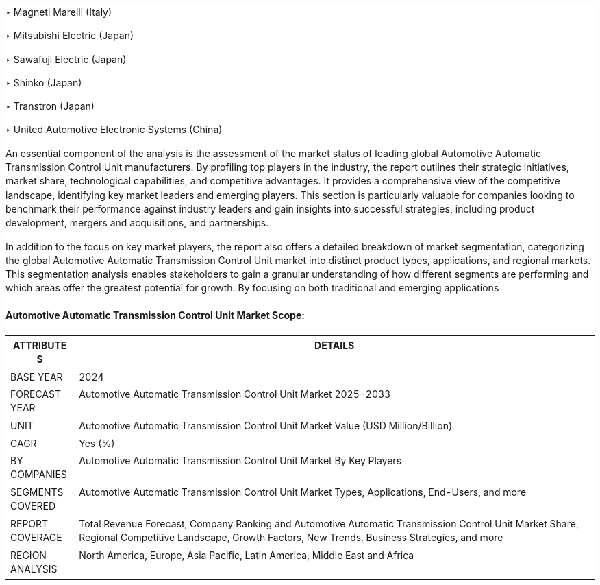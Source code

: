 ‣ Magneti Marelli (Italy)

‣ Mitsubishi Electric (Japan)

‣ Sawafuji Electric (Japan)

‣ Shinko (Japan)

‣ Transtron (Japan)

‣ United Automotive Electronic Systems (China)

An essential component of the analysis is the assessment of the market status of leading global Automotive Automatic Transmission Control Unit manufacturers. By profiling top players in the industry, the report outlines their strategic initiatives, market share, technological capabilities, and competitive advantages. It provides a comprehensive view of the competitive landscape, identifying key market leaders and emerging players. This section is particularly valuable for companies looking to benchmark their performance against industry leaders and gain insights into successful strategies, including product development, mergers and acquisitions, and partnerships.

In addition to the focus on key market players, the report also offers a detailed breakdown of market segmentation, categorizing the global Automotive Automatic Transmission Control Unit market into distinct product types, applications, and regional markets. This segmentation analysis enables stakeholders to gain a granular understanding of how different segments are performing and which areas offer the greatest potential for growth. By focusing on both traditional and emerging applications

<h4>Automotive Automatic Transmission Control Unit Market Scope:</h4>
<table>
<tr>
<th>ATTRIBUTES</th>
<th>DETAILS</th>
</tr>
<tr>
<td>BASE YEAR</td>
<td>2024</td>
</tr>
<tr>
<td>FORECAST YEAR</td>
<td>Automotive Automatic Transmission Control Unit Market 2025-2033</td>
</tr>
<tr>
<td>UNIT</td>
<td>Automotive Automatic Transmission Control Unit Market Value (USD Million/Billion)</td>
<tr>
<td>CAGR</td>
<td>Yes (%)</td>
</tr>
</tr>
<tr>
<td>BY COMPANIES</td>
<td>Automotive Automatic Transmission Control Unit Market By Key Players</td>
</tr>
<tr>
<td>SEGMENTS COVERED</td>
<td>Automotive Automatic Transmission Control Unit Market Types, Applications, End-Users, and more</td>
</tr>
<tr>
<td>REPORT COVERAGE</td>
<td>Total Revenue Forecast, Company Ranking and Automotive Automatic Transmission Control Unit Market Share, Regional Competitive Landscape, Growth Factors, New Trends, Business Strategies, and more</td>
</tr>
<tr>
<td>REGION ANALYSIS</td>
<td>North America, Europe, Asia Pacific, Latin America, Middle East and Africa</td>
</tr>